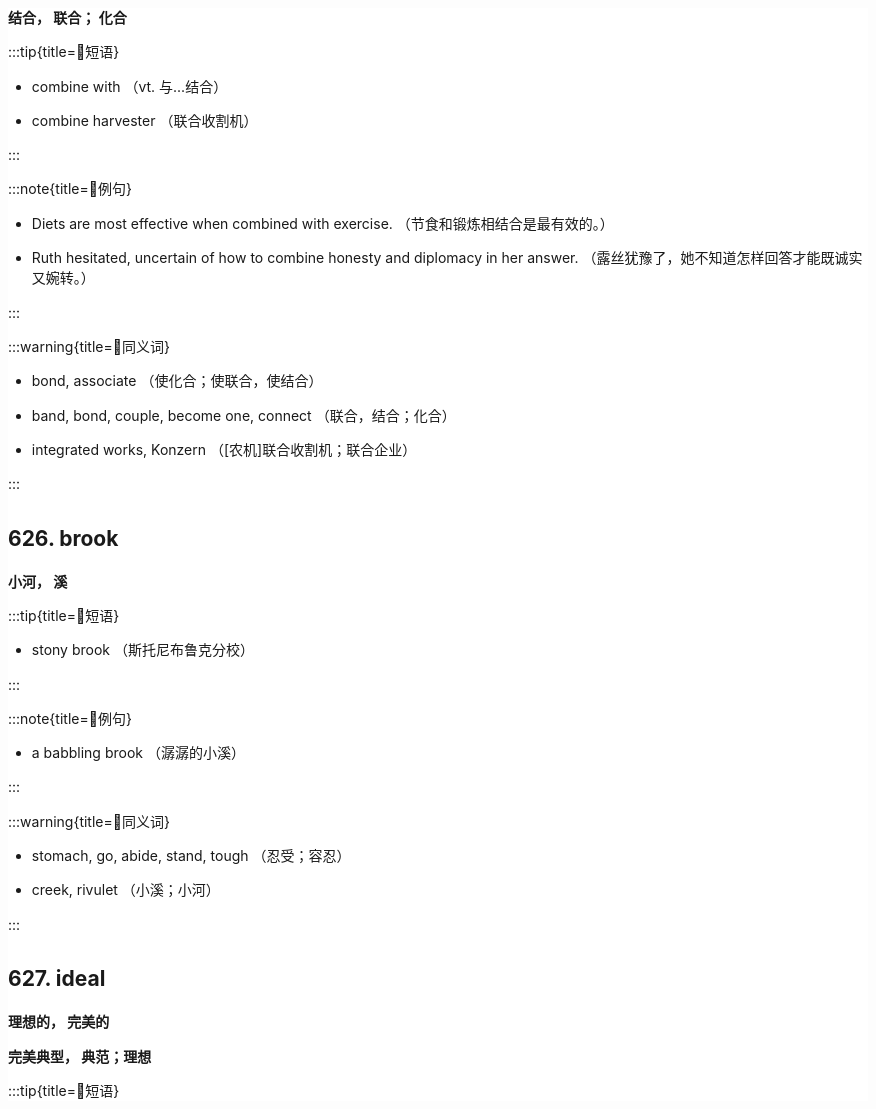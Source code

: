 **结合， 联合； 化合**

:::tip{title=🤩短语}

- combine with （vt. 与...结合）

- combine harvester （联合收割机）

:::

:::note{title=🎤例句}

- Diets are most effective when combined with exercise. （节食和锻炼相结合是最有效的。）

- Ruth hesitated, uncertain of how to combine honesty and diplomacy in her answer. （露丝犹豫了，她不知道怎样回答才能既诚实又婉转。）

:::

:::warning{title=🤔同义词}

- bond, associate （使化合；使联合，使结合）

- band, bond, couple, become one, connect （联合，结合；化合）

- integrated works, Konzern （[农机]联合收割机；联合企业）

:::


## 626. brook

**小河， 溪**

:::tip{title=🤩短语}

- stony brook （斯托尼布鲁克分校）

:::

:::note{title=🎤例句}

- a babbling brook （潺潺的小溪）

:::

:::warning{title=🤔同义词}

- stomach, go, abide, stand, tough （忍受；容忍）

- creek, rivulet （小溪；小河）

:::


## 627. ideal

**理想的， 完美的**

**完美典型， 典范；理想**

:::tip{title=🤩短语}
